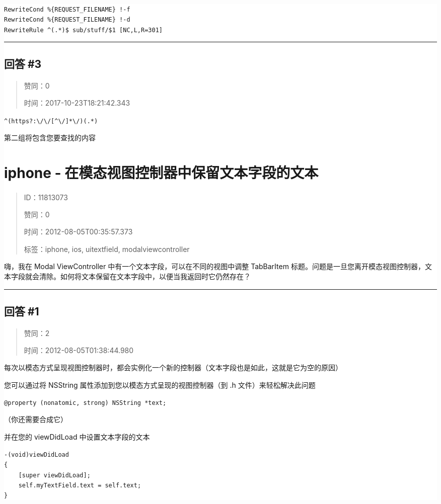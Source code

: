 ```
RewriteCond %{REQUEST_FILENAME} !-f
RewriteCond %{REQUEST_FILENAME} !-d
RewriteRule ^(.*)$ sub/stuff/$1 [NC,L,R=301] 
```

* * *

## 回答 #3

> 赞同：0
> 
> 时间：2017-10-23T18:21:42.343

```
^(https?:\/\/[^\/]*\/)(.*) 
```

第二组将包含您要查找的内容

# iphone - 在模态视图控制器中保留文本字段的文本

> ID：11813073
> 
> 赞同：0
> 
> 时间：2012-08-05T00:35:57.373
> 
> 标签：iphone, ios, uitextfield, modalviewcontroller

嗨，我在 Modal ViewController 中有一个文本字段，可以在不同的视图中调整 TabBarItem 标题。问题是一旦您离开模态视图控制器，文本字段就会清除。如何将文本保留在文本字段中，以便当我返回时它仍然存在？

* * *

## 回答 #1

> 赞同：2
> 
> 时间：2012-08-05T01:38:44.980

每次以模态方式呈现视图控制器时，都会实例化一个新的控制器（文本字段也是如此，这就是它为空的原因）

您可以通过将 NSString 属性添加到您以模态方式呈现的视图控制器（到 .h 文件）来轻松解决此问题

```
@property (nonatomic, strong) NSString *text; 
```

（你还需要合成它）

并在您的 viewDidLoad 中设置文本字段的文本

```
-(void)viewDidLoad
{
    [super viewDidLoad];
    self.myTextField.text = self.text;
} 
```
